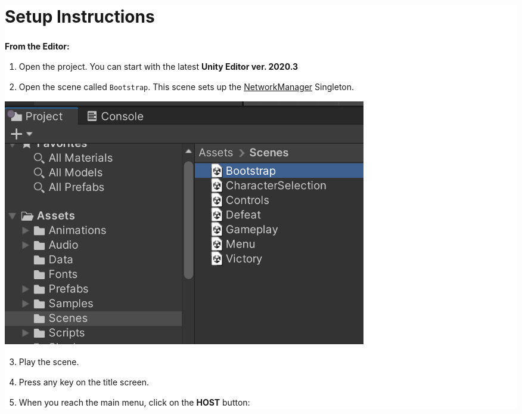 # Setup Instructions

**From the Editor:**

1. Open the project. You can start with the latest **Unity Editor ver. 2020.3**

2. Open the scene called `Bootstrap`. This scene sets up the [NetworkManager](https://docs-multiplayer.unity3d.com/netcode/current/components/networkmanager) Singleton.
<img src="Documentation/Images/listOfMainScenes.png" style="width:70%;height:70%">

3. Play the scene.

4. Press any key on the title screen.

5. When you reach the main menu, click on the **HOST** button: